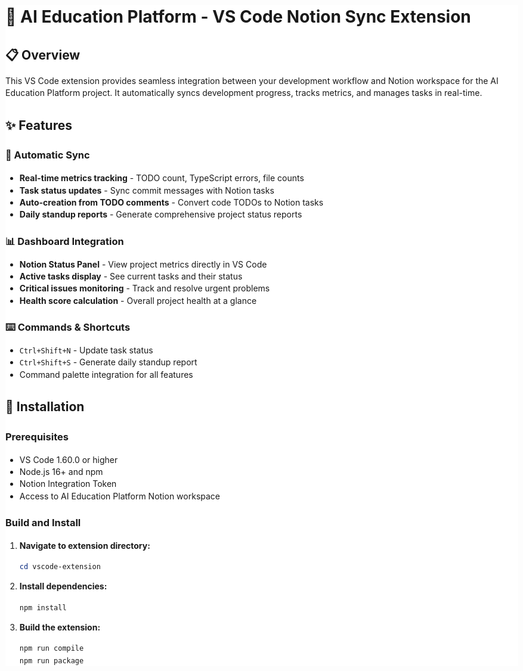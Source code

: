 # 🔗 AI Education Platform - VS Code Notion Sync Extension

## 📋 Overview

This VS Code extension provides seamless integration between your development workflow and Notion workspace for the AI Education Platform project. It automatically syncs development progress, tracks metrics, and manages tasks in real-time.

## ✨ Features

### 🤖 Automatic Sync
- **Real-time metrics tracking** - TODO count, TypeScript errors, file counts
- **Task status updates** - Sync commit messages with Notion tasks
- **Auto-creation from TODO comments** - Convert code TODOs to Notion tasks
- **Daily standup reports** - Generate comprehensive project status reports

### 📊 Dashboard Integration
- **Notion Status Panel** - View project metrics directly in VS Code
- **Active tasks display** - See current tasks and their status
- **Critical issues monitoring** - Track and resolve urgent problems
- **Health score calculation** - Overall project health at a glance

### ⌨️ Commands & Shortcuts
- `Ctrl+Shift+N` - Update task status
- `Ctrl+Shift+S` - Generate daily standup report
- Command palette integration for all features

## 🚀 Installation

### Prerequisites
- VS Code 1.60.0 or higher
- Node.js 16+ and npm
- Notion Integration Token
- Access to AI Education Platform Notion workspace

### Build and Install

1. **Navigate to extension directory:**
   ```powershell
   cd vscode-extension
   ```

2. **Install dependencies:**
   ```powershell
   npm install
   ```

3. **Build the extension:**
   ```powershell
   npm run compile
   npm run package
   ```
